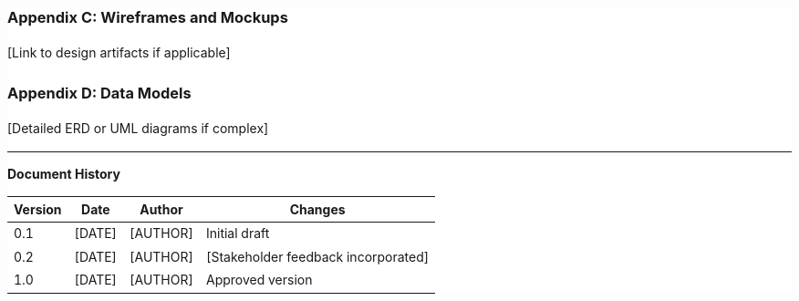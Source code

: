 ### Appendix C: Wireframes and Mockups

[Link to design artifacts if applicable]

### Appendix D: Data Models

[Detailed ERD or UML diagrams if complex]

---

**Document History**

| Version | Date | Author | Changes |
|---------|------|--------|---------|
| 0.1 | [DATE] | [AUTHOR] | Initial draft |
| 0.2 | [DATE] | [AUTHOR] | [Stakeholder feedback incorporated] |
| 1.0 | [DATE] | [AUTHOR] | Approved version |
